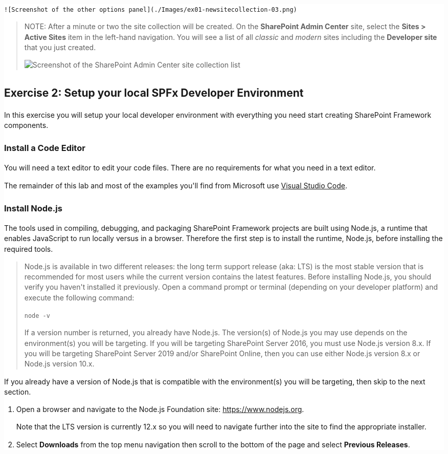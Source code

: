     ![Screenshot of the other options panel](./Images/ex01-newsitecollection-03.png)

> NOTE: After a minute or two the site collection will be created. On the **SharePoint Admin Center** site, select the **Sites > Active Sites** item in the left-hand navigation. You will see a list of all *classic* and *modern* sites including the **Developer site** that you just created.
>
> ![Screenshot of the SharePoint Admin Center site collection list](./Images/ex01-newsitecollection-04.png)

<a name="exercise2"></a>

## Exercise 2: Setup your local SPFx Developer Environment

In this exercise you will setup your local developer environment with everything you need start creating SharePoint Framework components.

### Install a Code Editor

You will need a text editor to edit your code files. There are no requirements for what you need in a text editor.

The remainder of this lab and most of the examples you'll find from Microsoft use [Visual Studio Code](https://code.visualstudio.com/).

### Install Node.js

The tools used in compiling, debugging, and packaging SharePoint Framework projects are built using Node.js, a runtime that enables JavaScript to run locally versus in a browser. Therefore the first step is to install the runtime, Node.js, before installing the required tools.

> Node.js is available in two different releases: the long term support release (aka: LTS) is the most stable version that is recommended for most users while the current version contains the latest features.
> Before installing Node.js, you should verify you haven't installed it previously. Open a command prompt or terminal (depending on your developer platform) and execute the following command:
>
> ```shell
> node -v
> ```
>
> If a version number is returned, you already have Node.js. The version(s) of Node.js you may use depends on the environment(s) you will be targeting. If you will be targeting SharePoint Server 2016, you must use Node.js version 8.x. If you will be targeting SharePoint Server 2019 and/or SharePoint Online, then you can use either Node.js version 8.x or Node.js version 10.x. 

If you already have a version of Node.js that is compatible with the environment(s) you will be targeting, then skip to the next section.

1. Open a browser and navigate to the Node.js Foundation site: https://www.nodejs.org.

    Note that the LTS version is currently 12.x so you will need to navigate further into the site to find the appropriate installer.

1. Select **Downloads** from the top menu navigation then scroll to the bottom of the page and select **Previous Releases**.
